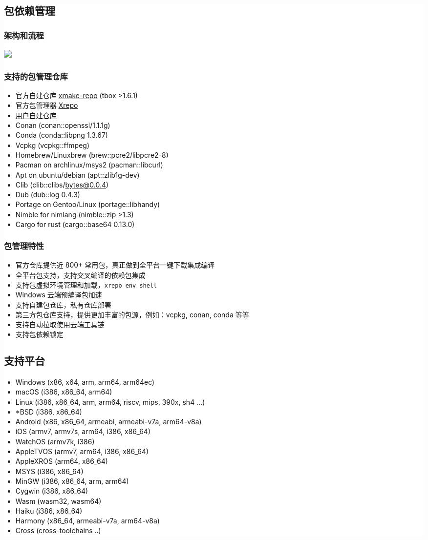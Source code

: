 
## 包依赖管理

### 架构和流程

<img src="https://xmake.io/assets/img/index/package_arch.png" width="650px" />

### 支持的包管理仓库

* 官方自建仓库 [xmake-repo](https://github.com/xmake-io/xmake-repo) (tbox >1.6.1)
* 官方包管理器 [Xrepo](https://github.com/xmake-io/xrepo)
* [用户自建仓库](https://xmake.io/package/remote_package?id=using-self-built-private-package-repository)
* Conan (conan::openssl/1.1.1g)
* Conda (conda::libpng 1.3.67)
* Vcpkg (vcpkg::ffmpeg)
* Homebrew/Linuxbrew (brew::pcre2/libpcre2-8)
* Pacman on archlinux/msys2 (pacman::libcurl)
* Apt on ubuntu/debian (apt::zlib1g-dev)
* Clib (clib::clibs/bytes@0.0.4)
* Dub (dub::log 0.4.3)
* Portage on Gentoo/Linux (portage::libhandy)
* Nimble for nimlang (nimble::zip >1.3)
* Cargo for rust (cargo::base64 0.13.0)

### 包管理特性

* 官方仓库提供近 800+ 常用包，真正做到全平台一键下载集成编译
* 全平台包支持，支持交叉编译的依赖包集成
* 支持包虚拟环境管理和加载，`xrepo env shell`
* Windows 云端预编译包加速
* 支持自建包仓库，私有仓库部署
* 第三方包仓库支持，提供更加丰富的包源，例如：vcpkg, conan, conda 等等
* 支持自动拉取使用云端工具链
* 支持包依赖锁定

## 支持平台

* Windows (x86, x64, arm, arm64, arm64ec)
* macOS (i386, x86_64, arm64)
* Linux (i386, x86_64, arm, arm64, riscv, mips, 390x, sh4 ...)
* *BSD (i386, x86_64)
* Android (x86, x86_64, armeabi, armeabi-v7a, arm64-v8a)
* iOS (armv7, armv7s, arm64, i386, x86_64)
* WatchOS (armv7k, i386)
* AppleTVOS (armv7, arm64, i386, x86_64)
* AppleXROS (arm64, x86_64)
* MSYS (i386, x86_64)
* MinGW (i386, x86_64, arm, arm64)
* Cygwin (i386, x86_64)
* Wasm (wasm32, wasm64)
* Haiku (i386, x86_64)
* Harmony (x86_64, armeabi-v7a, arm64-v8a)
* Cross (cross-toolchains ..)
